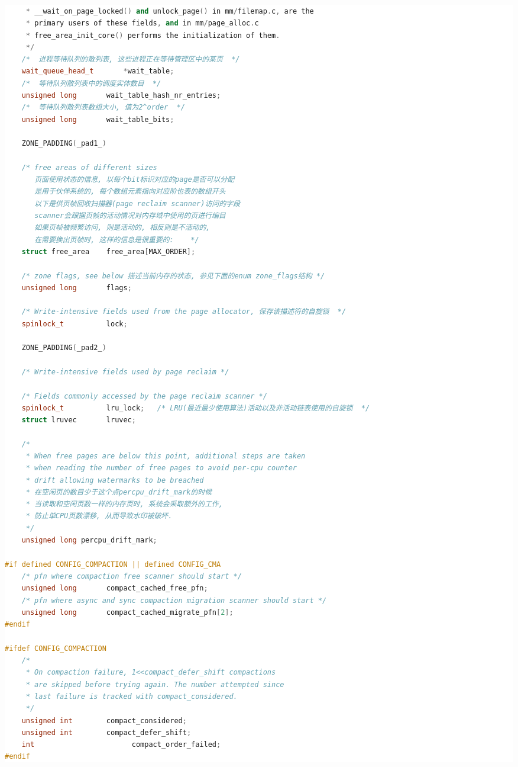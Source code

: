 ```cpp
     * __wait_on_page_locked() and unlock_page() in mm/filemap.c, are the
     * primary users of these fields, and in mm/page_alloc.c
     * free_area_init_core() performs the initialization of them.
     */
    /*  进程等待队列的散列表, 这些进程正在等待管理区中的某页  */
    wait_queue_head_t       *wait_table;
    /*  等待队列散列表中的调度实体数目  */
    unsigned long       wait_table_hash_nr_entries;
    /*  等待队列散列表数组大小, 值为2^order  */
    unsigned long       wait_table_bits;

    ZONE_PADDING(_pad1_)

    /* free areas of different sizes
       页面使用状态的信息, 以每个bit标识对应的page是否可以分配
       是用于伙伴系统的, 每个数组元素指向对应阶也表的数组开头
       以下是供页帧回收扫描器(page reclaim scanner)访问的字段
       scanner会跟据页帧的活动情况对内存域中使用的页进行编目
       如果页帧被频繁访问, 则是活动的, 相反则是不活动的, 
       在需要换出页帧时, 这样的信息是很重要的:    */
    struct free_area    free_area[MAX_ORDER];

    /* zone flags, see below 描述当前内存的状态, 参见下面的enum zone_flags结构 */
    unsigned long       flags;

    /* Write-intensive fields used from the page allocator, 保存该描述符的自旋锁  */
    spinlock_t          lock;

    ZONE_PADDING(_pad2_)

    /* Write-intensive fields used by page reclaim */

    /* Fields commonly accessed by the page reclaim scanner */
    spinlock_t          lru_lock;   /* LRU(最近最少使用算法)活动以及非活动链表使用的自旋锁  */
    struct lruvec       lruvec;

    /*
     * When free pages are below this point, additional steps are taken
     * when reading the number of free pages to avoid per-cpu counter
     * drift allowing watermarks to be breached
     * 在空闲页的数目少于这个点percpu_drift_mark的时候
     * 当读取和空闲页数一样的内存页时, 系统会采取额外的工作, 
     * 防止单CPU页数漂移, 从而导致水印被破坏. 
     */
    unsigned long percpu_drift_mark;

#if defined CONFIG_COMPACTION || defined CONFIG_CMA
    /* pfn where compaction free scanner should start */
    unsigned long       compact_cached_free_pfn;
    /* pfn where async and sync compaction migration scanner should start */
    unsigned long       compact_cached_migrate_pfn[2];
#endif

#ifdef CONFIG_COMPACTION
    /*
     * On compaction failure, 1<<compact_defer_shift compactions
     * are skipped before trying again. The number attempted since
     * last failure is tracked with compact_considered.
     */
    unsigned int        compact_considered;
    unsigned int        compact_defer_shift;
    int                       compact_order_failed;
#endif
```